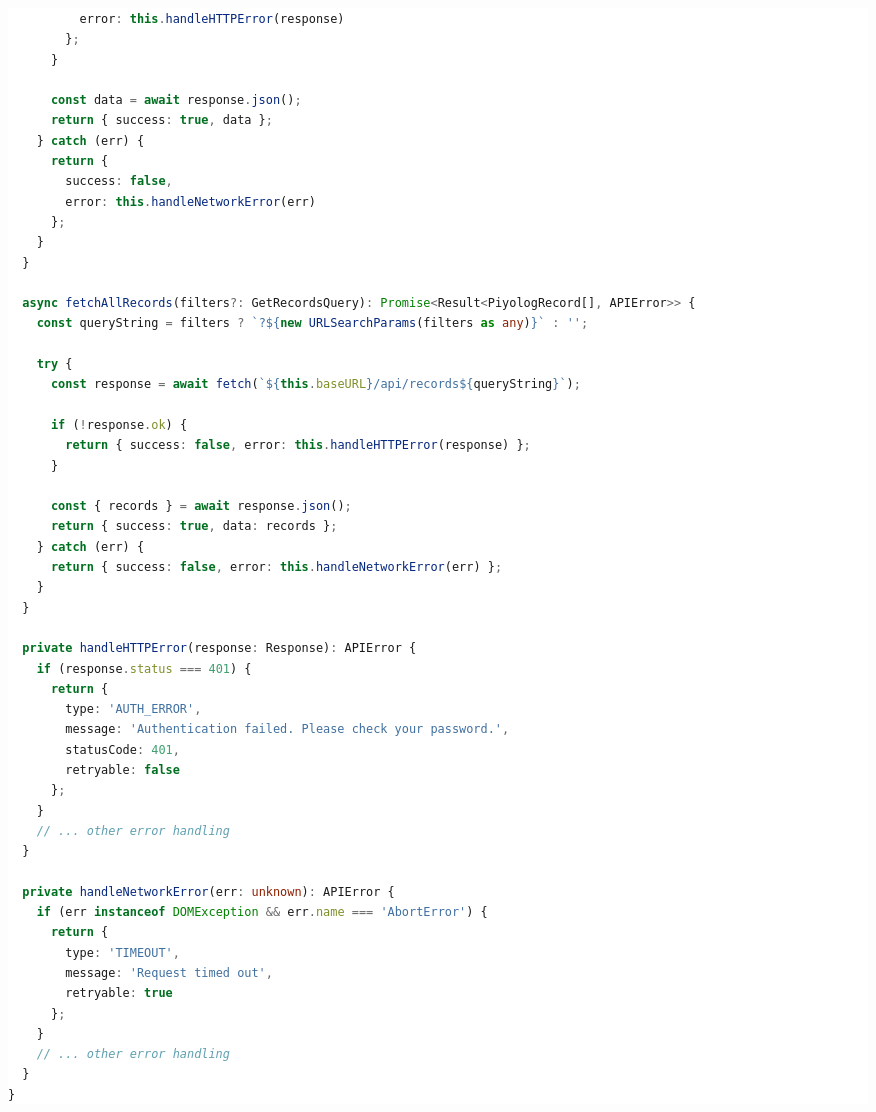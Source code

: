 ```typescript
          error: this.handleHTTPError(response)
        };
      }

      const data = await response.json();
      return { success: true, data };
    } catch (err) {
      return {
        success: false,
        error: this.handleNetworkError(err)
      };
    }
  }

  async fetchAllRecords(filters?: GetRecordsQuery): Promise<Result<PiyologRecord[], APIError>> {
    const queryString = filters ? `?${new URLSearchParams(filters as any)}` : '';

    try {
      const response = await fetch(`${this.baseURL}/api/records${queryString}`);

      if (!response.ok) {
        return { success: false, error: this.handleHTTPError(response) };
      }

      const { records } = await response.json();
      return { success: true, data: records };
    } catch (err) {
      return { success: false, error: this.handleNetworkError(err) };
    }
  }

  private handleHTTPError(response: Response): APIError {
    if (response.status === 401) {
      return {
        type: 'AUTH_ERROR',
        message: 'Authentication failed. Please check your password.',
        statusCode: 401,
        retryable: false
      };
    }
    // ... other error handling
  }

  private handleNetworkError(err: unknown): APIError {
    if (err instanceof DOMException && err.name === 'AbortError') {
      return {
        type: 'TIMEOUT',
        message: 'Request timed out',
        retryable: true
      };
    }
    // ... other error handling
  }
}
```
